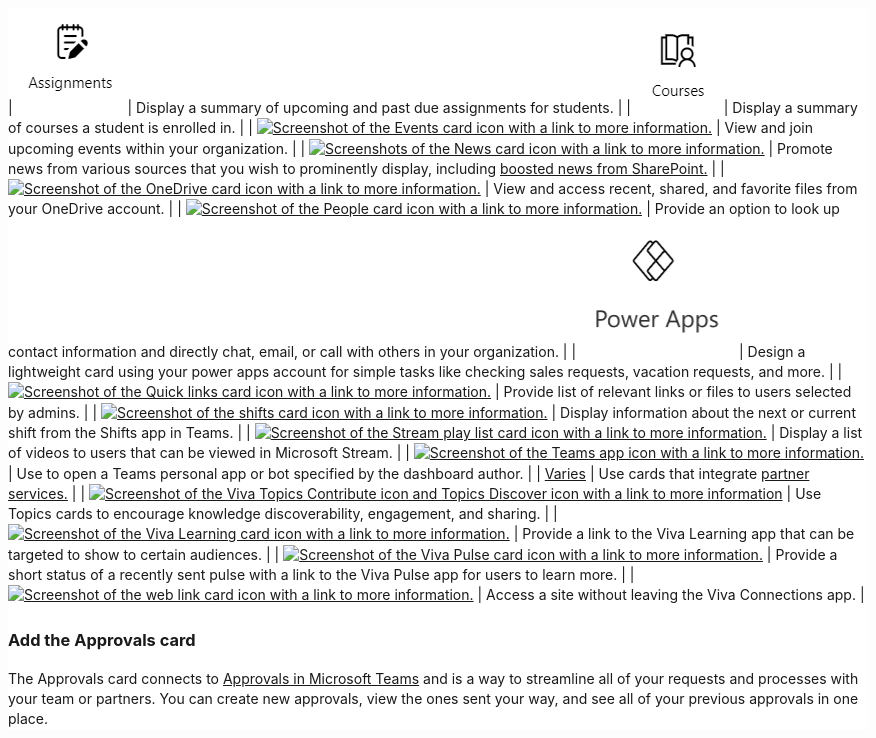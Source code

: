 | [![Screenshot of the Assignments card icon with a link to more information.](../media/connections/create-dashboard/assignments-card-icon-no-border.png)](#add-the-assignments-card) | Display a summary of upcoming and past due assignments for students. |
| [![Screenshot of the Courses card icon with a link to more information.](../media/connections/create-dashboard/courses-card-icon-no-border.png)](#add-the-courses-card) | Display a summary of courses a student is enrolled in. |
| [![Screenshot of the Events card icon with a link to more information.](../media/connections/events-card-icon-no-border.png)](#add-the-events-card) |   View and join upcoming events within your organization. |
| [![Screenshots of the News card icon with a link to more information.](../media/connections/news-card-icon-no-border.png)](#add-the-news-card) |   Promote news from various sources that you wish to prominently display, including [boosted news from SharePoint.](https://support.microsoft.com/office/boost-news-from-organization-news-sites-46ad8dc5-8f3b-4d81-853d-8bbbdd0f9c83)     |
| [![Screenshot of the OneDrive card icon with a link to more information.](../media/connections/create-dashboard/onedrive-card-icon-no-border.png)](#add-the-onedrive-card) |   View and access recent, shared, and favorite files from your OneDrive account. |
| [![Screenshot of the People card icon with a link to more information.](../media/connections/people-card-icon-no-border.png)](#add-the-people-card) |   Provide an option to look up contact information and directly chat, email, or call with others in your organization. |
| [![Screenshot of the Power apps icon with a link to more information.](../media/connections/available-dashboard-cards/powerapp-card-icon-no-border.png)](#add-the-power-apps-card) |   Design a lightweight card using your power apps account for simple tasks like checking sales requests, vacation requests, and more. |
| [![Screenshot of the Quick links card icon with a link to more information.](../media/connections/create-dashboard/quick-links-card-icon-nb.png)](#add-the-quick-links-card) |   Provide list of relevant links or files to users selected by admins. |
| [![Screenshot of the shifts card icon with a link to more information.](../media/connections/shifts-card-icon.png)](#add-the-shifts-card) | Display information about the next or current shift from the Shifts app in Teams. |
| [![Screenshot of the Stream play list card icon with a link to more information.](../media/connections/create-dashboard/stream-playlist-card-icon-nb.png)](#add-the-stream-playlist-card) |   Display a list of videos to users that can be viewed in Microsoft Stream. |
| [![Screenshot of the Teams app icon with a link to more information.](../media/connections/teams-app-icon.png)](#add-the-teams-app-card) |   Use to open a Teams personal app or bot specified by the dashboard author. |
| [Varies](#add-a-partner-card-or-microsoft-app) | Use cards that integrate [partner services.](https://cloudpartners.transform.microsoft.com/resources/viva-app-integration)     |
| [![Screenshot of the Viva Topics Contribute icon and Topics Discover icon with a link to more information](../media/knowledge-management/viva-topics-cards-toolbox.png)](#add-the-viva-topics-card) |  Use Topics cards to encourage knowledge discoverability, engagement, and sharing. |
| [![Screenshot of the Viva Learning card icon with a link to more information.](../media/connections/create-dashboard/viva-learning-card-icon-2.png)](#add-the-viva-learning-card) |  Provide a link to the Viva Learning app that can be targeted to show to certain audiences. |
| [![Screenshot of the Viva Pulse card icon with a link to more information.](../media/connections/create-dashboard/pulse-card-icon-nb.png)](#add-the-viva-pulse-card) | Provide a short status of a recently sent pulse with a link to the Viva Pulse app for users to learn more. |
| [![Screenshot of the web link card icon with a link to more information.](../media/connections/web-link-icon.png)](#add-the-web-link-card) |  Access a site without leaving the Viva Connections app.  |

### Add the Approvals card

The Approvals card connects to [Approvals in Microsoft Teams](https://support.microsoft.com/office/what-is-approvals-a9a01c95-e0bf-4d20-9ada-f7be3fc283d3) and is a way to streamline all of your requests and processes with your team or partners. You can create new approvals, view the ones sent your way, and see all of your previous approvals in one place.
